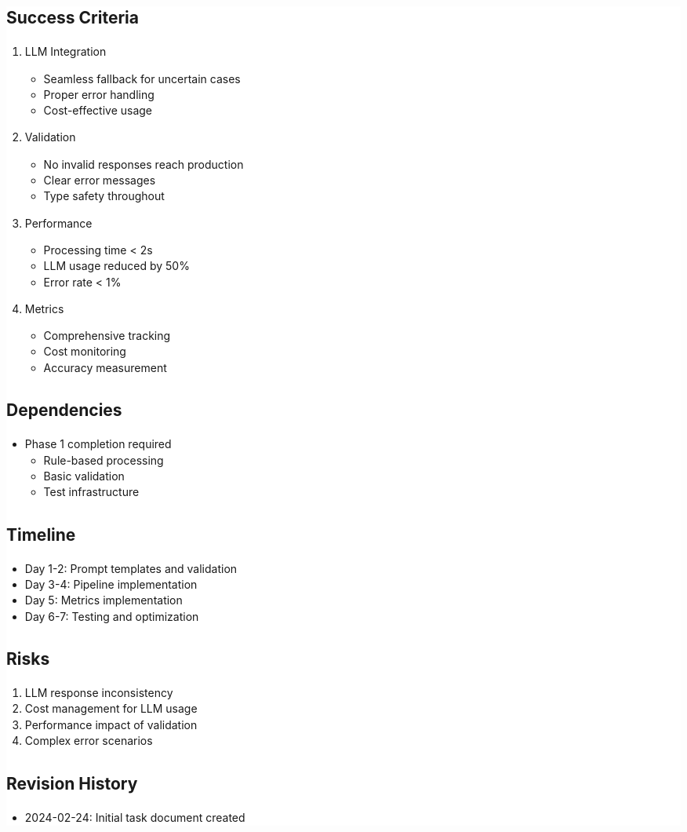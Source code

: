 ## Success Criteria
1. LLM Integration
   - Seamless fallback for uncertain cases
   - Proper error handling
   - Cost-effective usage

2. Validation
   - No invalid responses reach production
   - Clear error messages
   - Type safety throughout

3. Performance
   - Processing time < 2s
   - LLM usage reduced by 50%
   - Error rate < 1%

4. Metrics
   - Comprehensive tracking
   - Cost monitoring
   - Accuracy measurement

## Dependencies
- Phase 1 completion required
  - Rule-based processing
  - Basic validation
  - Test infrastructure

## Timeline
- Day 1-2: Prompt templates and validation
- Day 3-4: Pipeline implementation
- Day 5: Metrics implementation
- Day 6-7: Testing and optimization

## Risks
1. LLM response inconsistency
2. Cost management for LLM usage
3. Performance impact of validation
4. Complex error scenarios

## Revision History
- 2024-02-24: Initial task document created
